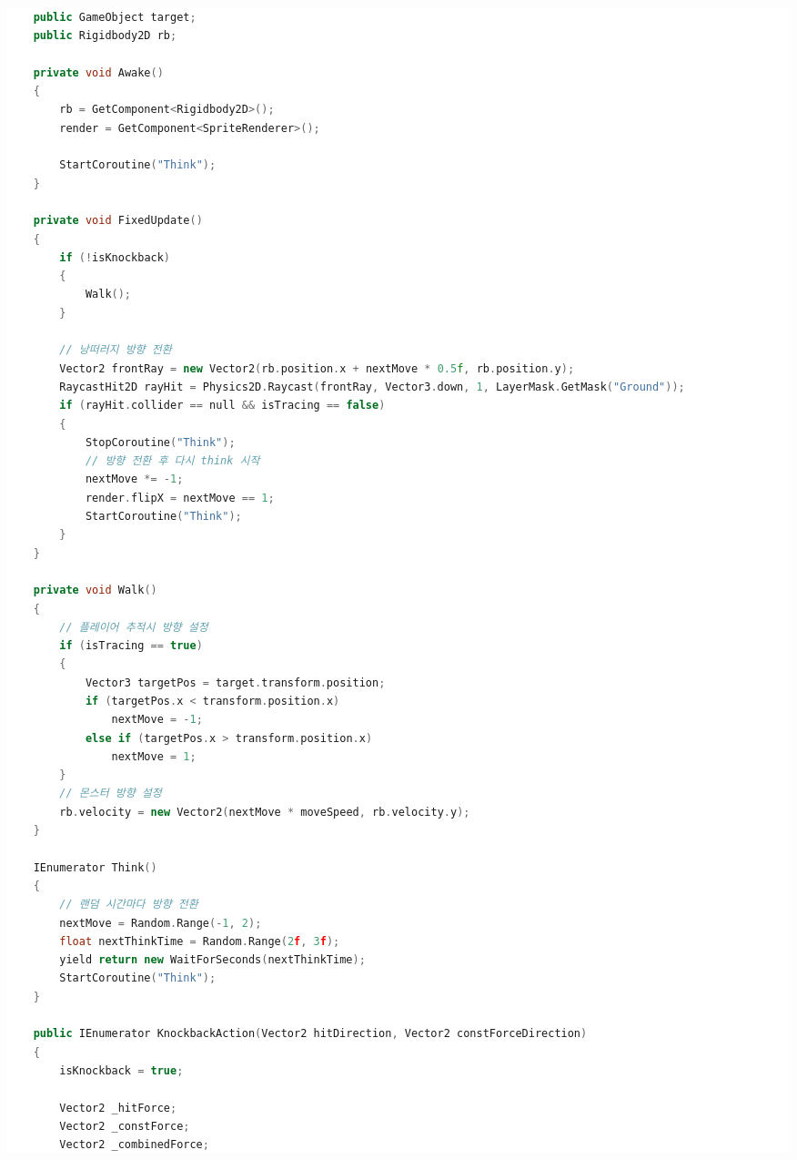 ```cpp
    public GameObject target;
    public Rigidbody2D rb;
    
    private void Awake()
    {
        rb = GetComponent<Rigidbody2D>();
        render = GetComponent<SpriteRenderer>();

        StartCoroutine("Think");
    }

    private void FixedUpdate()
    {
        if (!isKnockback)
        {
            Walk();
        }

        // 낭떠러지 방향 전환
        Vector2 frontRay = new Vector2(rb.position.x + nextMove * 0.5f, rb.position.y);
        RaycastHit2D rayHit = Physics2D.Raycast(frontRay, Vector3.down, 1, LayerMask.GetMask("Ground"));
        if (rayHit.collider == null && isTracing == false)
        {
            StopCoroutine("Think");
            // 방향 전환 후 다시 think 시작
            nextMove *= -1;
            render.flipX = nextMove == 1;
            StartCoroutine("Think");
        }
    }

    private void Walk()
    {
        // 플레이어 추적시 방향 설정
        if (isTracing == true)
        {
            Vector3 targetPos = target.transform.position;
            if (targetPos.x < transform.position.x)
                nextMove = -1;
            else if (targetPos.x > transform.position.x)
                nextMove = 1;
        }
        // 몬스터 방향 설정
        rb.velocity = new Vector2(nextMove * moveSpeed, rb.velocity.y);
    }

    IEnumerator Think()
    {
        // 랜덤 시간마다 방향 전환
        nextMove = Random.Range(-1, 2);
        float nextThinkTime = Random.Range(2f, 3f);
        yield return new WaitForSeconds(nextThinkTime);
        StartCoroutine("Think");
    }

    public IEnumerator KnockbackAction(Vector2 hitDirection, Vector2 constForceDirection)
    {
        isKnockback = true;
        
        Vector2 _hitForce;
        Vector2 _constForce;
        Vector2 _combinedForce;
```